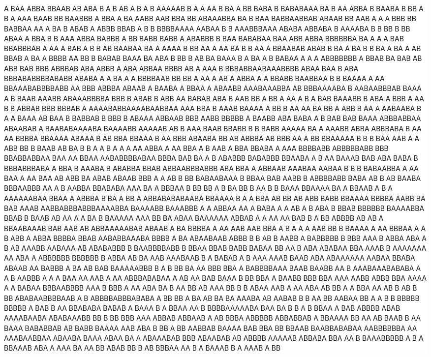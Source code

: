 A  BAA  ABBA  BBAAB AB ABA B  A B AB A B A B AAAAAB B A  A AA B  BA A  BB BABA B  BABABAAA BA  B AA ABBA     B BAABA  B  BB A   B  A  AAA    BAAB  BB BAABBB  A  BBA A BA AABB  AAB BBA BB ABAAABBA  BA B BAA  BABBAABBAB ABAAB   BB AAB A A A BBB BB BABBAA AA  A     BA B ABAB A ABBB   BBAB  A B  B BBBBAAAA AABAA B B  AAABBBAAA  ABABA ABBABA  B AAAABA B B BB  B BB  ABAA A   BBA B  B AAA  ABBA  BABBB A   BB BABB BABB  A    ABABBB B BAA  BABABAA BAA ABB ABBA  BBBBBBA BA   A A A   BAB BBABBBAB A AA A BAB  A B B   AB BAABAA BA A AAAA B BB AA A AA BA B B AA A BBAABAB ABAB B BA A BA B   B BA A BA  A AB  BBAB A  BA   A  BBBB AA BB B BABAB BAAA BA  ABA  B BB B AB BA BAAA B A BA A B BABAA  A A A  ABBBBBBB A BBAB BA BAB  AB ABB  BAB  BBB ABBBAB ABA ABBB A ABA ABBAA BBBB AB  A AAA B  BBBABBAABAAABBBB ABAA BAA B ABA  BBBABABBBBABABB ABABA A A  BA  A  A BBBBAAB BB  BB A AA A AB A  ABBA  A A  BBABB  BAABBAA  B   B BAAAA A  AA  BBAAABABBBBABB AA BBB  ABBBA ABAAB A  BAABA     A BBAA A ABAABB  AAABAAABBA AB BBBAAAABA  B AABAABBBAB BAAA A   B BAAB AAABB ABAAABBBBA BBB  B ABAB  B  ABB  AA  BABAB ABA  B AAB BB A BB A AA  A B A BAB    BAAABB B ABA  A BBB A AA B B ABBAB     BBB  BBBAB A  AAAABABBAAAABAABBAA AAA BBA B AAAB BAAAA A BB B AA  AA  BA BB A ABB  B  AA A AABAABA B A A BAAA AB BAA B BABBAB B BBB B ABAAA  ABBAAB BBB AABB BBBBB  A   BAABB ABA BABA A B  BAB BAB  BAAA   ABBBABBAA ABAABAB A  BAABABAAAABA  BAAAABB    AAAAAB AB  B AAA BAAB BBABB B B BABB   AAAAA   BA  A AAABB ABBA ABBBABA  B AA    AA  BBBBA  BBAAAA ABAAA  B AB BBA   BBAAA  B  AA    BBB ABAABA  BB  AB   ABBBA AB BBB AA A BB BBAAAAA  B B  B BAA  AAB  A A   ABB BB B  BAAB AB  BA B B A A B A A A AA ABBA A AA BBA A  B  AAB  A BBA  BBABA A AAA BBBBABB ABBBBBABB BBB BBABBABBAA  BAA  AA BBAA AABABBBBABAA BBBA   BAB BA   A B  ABABBB BABABBB BBAABA A B AA  BAAAB BAB ABA BABA B BBBABBBABA  A BBA B AAABA B ABABBA  BBAB ABBAABBBABBB  ABA  BBA A     ABBAAB AAABAA  AABAA B B B BABAABBA A  AA  BAA A AA BAA AB ABB BA ABAB ABAAB BBB A A AB B BB BABAABAAA  B   BBAA BAB AABB  B ABBBBABB BABA  AB B     AB BAABA BBBAABBB AA A  B AABBA BBABABA AAA BA A BBBAA B BB BB A B   BA  BB B AA    B B BAAA BBAAAA BA  A BBAAB A B A  AAAAAABAA BBAA A ABBBA B BA  A BB A  ABBABABABAABA BBAAAA B A A BBA  AB BB AB ABB BABB BBAAAA BBBBA  AABB   BA BAB AAAB AABBABBBABBBAAAABBA BAAAABB BAAABBB    A   A ABBAA  AA A BABA  A A AB  A  B    ABA B   BBAB BBBBBB BAAAABBA  BBAB B BAAB  AB   AA A   A BA  B BAAAAA AAA  BB   BA ABAA BAAAAAA ABBAB A A AA AA BAB B A BB ABBBB AB AB A BBAABAAAB BAB  AAB AB ABBAAAAABAB  ABAAB A BA BBBBA A AA  AAB AAB BBA A B  A A  A  AAB BB B BAAAA A AA BBBAA A A  B ABB  A ABBA   BBBBA BBAB  AABABBAAABA    BBBB  A BA ABAABAAB ABBB   B  B AB B   AABB  A BABBBBB B  BBB  AAA B  ABBA ABA  A  B AB AAABB AABAAA AB ABABABBB B  BAABBBBABB  B  BBAA  BBAB    BABB BABAA BB  AA   B  ABA ABABAA BBA   AAAB  B  AAAAAAA AA ABA A ABBBBBB   BBBBBB B ABBA AB BA AAB AAABAAB B A BABAB A B  AAA AAAB BAAB ABA ABAAAAAA AABAA BBABA  ABAAB   AA   BABBB  A BA  AB  BAB BAAAAABBB  B A B  BB  BA AA BBB BBA  A BABBBBAAA    BAAB BAABB  AA B AAABAAABABABA  A A B  AABBB A  A A     BAA AA  AAB  A  AA   ABBBABABAA A AB AA BAB BAAA  B BB BBA A BAABB    BBB BBA   AAA AABB ABBB  BBA AAAA A  A BABAA BBBAABBBB AAA  B  BBB A  AA   ABA BA B AA BB  AB AAA      BB B B ABAA AAB A  AA ABA AB BB    A  A BBA AA    AB B AB  B      BB ABABAABBBBAAB  A B ABBBBABBBABABA A BB BB A    BA AB BA BA AAABA AB AABAB   B B  AA BB AABAA BB A A B B BBBBB BBBBB A BAB  B AA BBABABA BABAB A BAAA B A BBAA    AA B  BBBBAAAAABA   BAA BA  B B A   B BBAA A BAB  ABBBB ABAB AAAABAABA   ABABAAABB    BB B   BB BBB  AAA  ABBAB ABBAAB A   AB BBBA ABBBBB ABBABBAB A BBAAAA  BB   AA AB   BAAB  B AA  BAAA BABABBAB AB BABB BAAAA AAB   ABA B  BB A   BB AABBAB BAAAA BAB BBA BB BBAAB BAABBABABAA AABBBBBBA  AA  AAABAABBAA ABAABA  BAAA    ABAA BA A ABAAABAB BBB  ABAABAB AB ABBBB  AAAAAB  ABBABA  BBA AA B BAAABBBBB   A B  A BBAAAB ABA  A   AAA  BA AA  BB ABAB  BB   B AB BBBAA AA B A BAAAB  B   A AAAB A BB